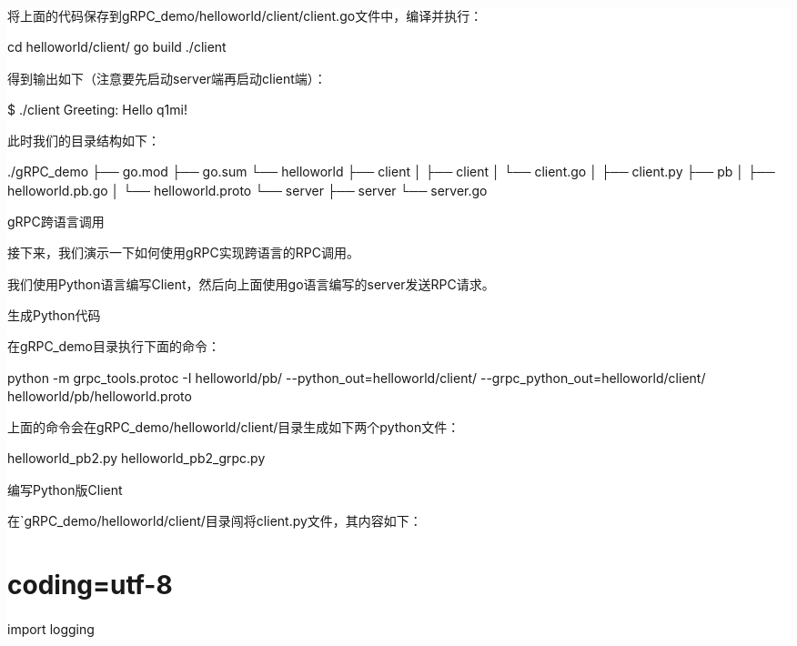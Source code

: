 
将上面的代码保存到gRPC_demo/helloworld/client/client.go文件中，编译并执行：

cd helloworld/client/
go build
./client


得到输出如下（注意要先启动server端再启动client端）：

$ ./client 
Greeting: Hello q1mi!


此时我们的目录结构如下：

./gRPC_demo
├── go.mod
├── go.sum
└── helloworld
    ├── client
    │   ├── client
    │   └── client.go
    │   ├── client.py
    ├── pb
    │   ├── helloworld.pb.go
    │   └── helloworld.proto
    └── server
        ├── server
        └── server.go


gRPC跨语言调用

接下来，我们演示一下如何使用gRPC实现跨语言的RPC调用。

我们使用Python语言编写Client，然后向上面使用go语言编写的server发送RPC请求。

生成Python代码

在gRPC_demo目录执行下面的命令：

python -m grpc_tools.protoc -I helloworld/pb/ --python_out=helloworld/client/ --grpc_python_out=helloworld/client/ helloworld/pb/helloworld.proto


上面的命令会在gRPC_demo/helloworld/client/目录生成如下两个python文件：

helloworld_pb2.py
helloworld_pb2_grpc.py


编写Python版Client

在`gRPC_demo/helloworld/client/目录闯将client.py文件，其内容如下：

# coding=utf-8

import logging
